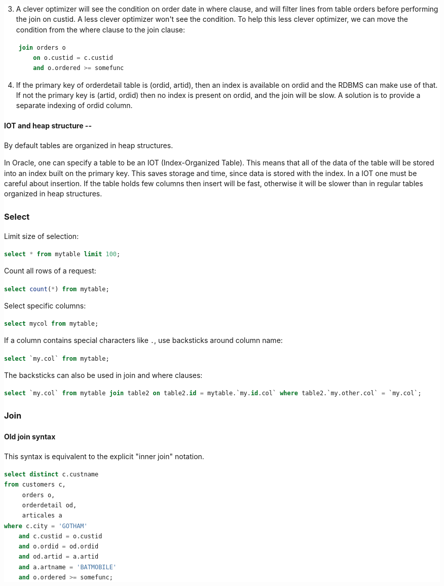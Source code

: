  3. A clever optimizer will see the condition on order date in where clause, and will filter lines from table orders before performing the join on custid. A less clever optimizer won't see the condition. To help this less clever optimizer, we can move the condition from the where clause to the join clause:
```sql
	join orders o
		on o.custid = c.custid
		and o.ordered >= somefunc
```
 4. If the primary key of orderdetail table is (ordid, artid), then an index is available on ordid and the RDBMS can make use of that. If not the primary key is (artid, ordid) then no index is present on ordid, and the join will be slow. A solution is to provide a separate indexing of ordid column.

#### IOT and heap structure --

By default tables are organized in heap structures.

In Oracle, one can specify a table to be an IOT (Index-Organized Table). This means that all of the data of the table will be stored into an index built on the primary key. This saves storage and time, since data is stored with the index.
In a IOT one must be careful about insertion. If the table holds few columns then insert will be fast, otherwise it will be slower than in regular tables organized in heap structures.

### Select

Limit size of selection:
```sql
select * from mytable limit 100;
```

Count all rows of a request:
```sql
select count(*) from mytable;
```

Select specific columns:
```sql
select mycol from mytable;
```

If a column contains special characters like `.`, use backsticks around column name:
```sql
select `my.col` from mytable;
```
The backsticks can also be used in join and where clauses:
```sql
select `my.col` from mytable join table2 on table2.id = mytable.`my.id.col` where table2.`my.other.col` = `my.col`;
```

### Join

#### Old join syntax

This syntax is equivalent to the explicit "inner join" notation.

```sql
select distinct c.custname
from customers c,
	 orders o,
	 orderdetail od,
	 articales a
where c.city = 'GOTHAM'
	and c.custid = o.custid
	and o.ordid = od.ordid
	and od.artid = a.artid
	and a.artname = 'BATMOBILE'
	and o.ordered >= somefunc;
```
